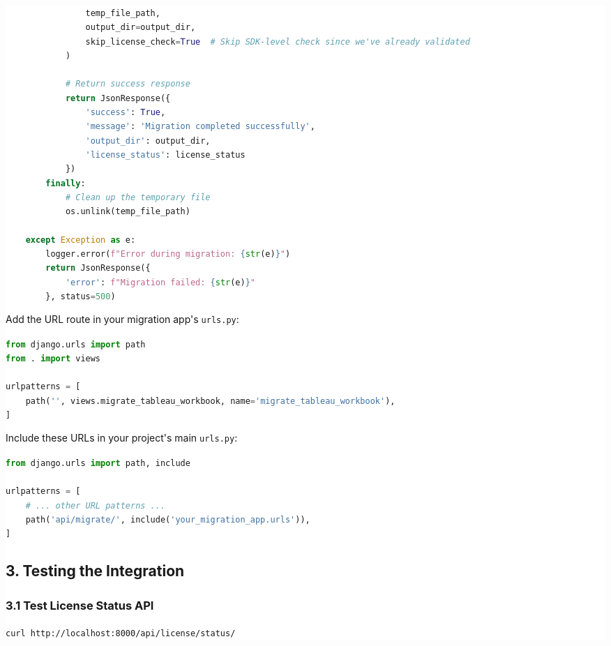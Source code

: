 ```python
                temp_file_path,
                output_dir=output_dir,
                skip_license_check=True  # Skip SDK-level check since we've already validated
            )
            
            # Return success response
            return JsonResponse({
                'success': True,
                'message': 'Migration completed successfully',
                'output_dir': output_dir,
                'license_status': license_status
            })
        finally:
            # Clean up the temporary file
            os.unlink(temp_file_path)
            
    except Exception as e:
        logger.error(f"Error during migration: {str(e)}")
        return JsonResponse({
            'error': f"Migration failed: {str(e)}"
        }, status=500)
```

Add the URL route in your migration app's `urls.py`:

```python
from django.urls import path
from . import views

urlpatterns = [
    path('', views.migrate_tableau_workbook, name='migrate_tableau_workbook'),
]
```

Include these URLs in your project's main `urls.py`:

```python
from django.urls import path, include

urlpatterns = [
    # ... other URL patterns ...
    path('api/migrate/', include('your_migration_app.urls')),
]
```

## 3. Testing the Integration

### 3.1 Test License Status API

```bash
curl http://localhost:8000/api/license/status/
```

